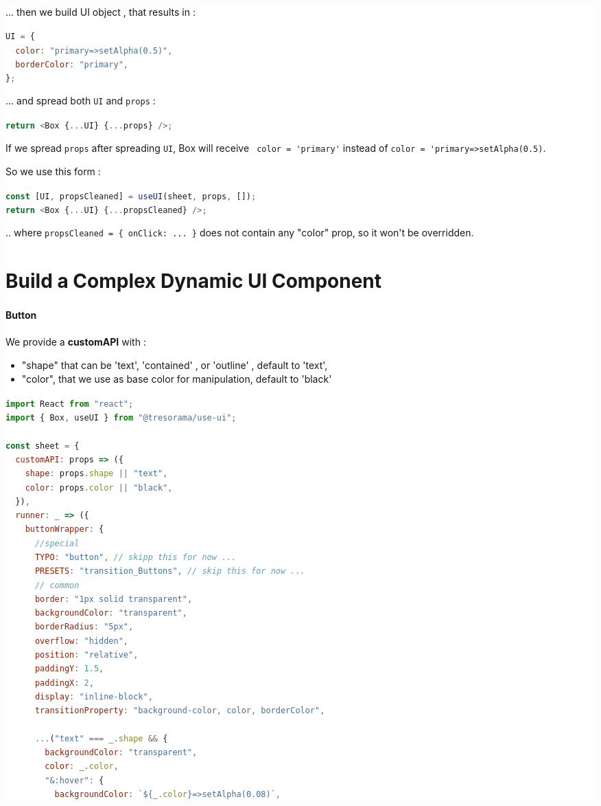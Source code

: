 ... then we build UI object , that results in :
  
```javascript
UI = {
  color: "primary=>setAlpha(0.5)",
  borderColor: "primary",
};
```
  
... and spread both `UI` and `props` :
  
```javascript
return <Box {...UI} {...props} />;
```
  
If we spread `props` after spreading `UI`, Box will receive ` color = 'primary'` instead of `color = 'primary=>setAlpha(0.5)`.
  
So we use this form :
  
```javascript
const [UI, propsCleaned] = useUI(sheet, props, []);
return <Box {...UI} {...propsCleaned} />;
```
  
.. where `propsCleaned = { onClick: ... }` does not contain any "color" prop, so it won't be overridden.
  
#  Build a Complex Dynamic UI Component
  
  
####  Button
  
  
We provide a **customAPI** with :
  
- "shape" that can be 'text', 'contained' , or 'outline' , default to 'text',
- "color", that we use as base color for manipulation, default to 'black'
  
```javascript
import React from "react";
import { Box, useUI } from "@tresorama/use-ui";
  
const sheet = {
  customAPI: props => ({
    shape: props.shape || "text",
    color: props.color || "black",
  }),
  runner: _ => ({
    buttonWrapper: {
      //special
      TYPO: "button", // skipp this for now ...
      PRESETS: "transition_Buttons", // skip this for now ...
      // common
      border: "1px solid transparent",
      backgroundColor: "transparent",
      borderRadius: "5px",
      overflow: "hidden",
      position: "relative",
      paddingY: 1.5,
      paddingX: 2,
      display: "inline-block",
      transitionProperty: "background-color, color, borderColor",
  
      ...("text" === _.shape && {
        backgroundColor: "transparent",
        color: _.color,
        "&:hover": {
          backgroundColor: `${_.color}=>setAlpha(0.08)`,
```